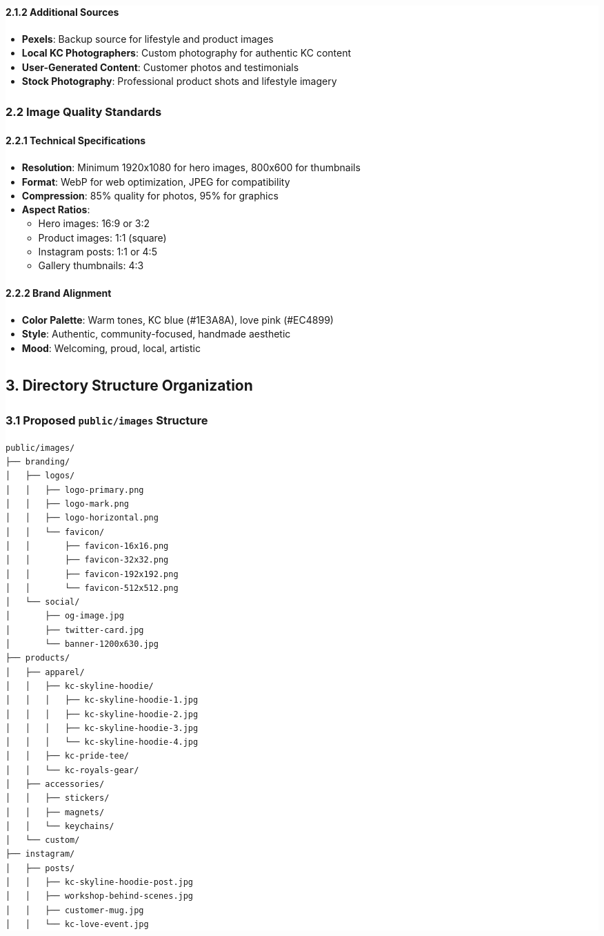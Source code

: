 #### 2.1.2 Additional Sources
- **Pexels**: Backup source for lifestyle and product images
- **Local KC Photographers**: Custom photography for authentic KC content
- **User-Generated Content**: Customer photos and testimonials
- **Stock Photography**: Professional product shots and lifestyle imagery

### 2.2 Image Quality Standards

#### 2.2.1 Technical Specifications
- **Resolution**: Minimum 1920x1080 for hero images, 800x600 for thumbnails
- **Format**: WebP for web optimization, JPEG for compatibility
- **Compression**: 85% quality for photos, 95% for graphics
- **Aspect Ratios**:
  - Hero images: 16:9 or 3:2
  - Product images: 1:1 (square)
  - Instagram posts: 1:1 or 4:5
  - Gallery thumbnails: 4:3

#### 2.2.2 Brand Alignment
- **Color Palette**: Warm tones, KC blue (#1E3A8A), love pink (#EC4899)
- **Style**: Authentic, community-focused, handmade aesthetic
- **Mood**: Welcoming, proud, local, artistic

## 3. Directory Structure Organization

### 3.1 Proposed `public/images` Structure
```
public/images/
├── branding/
│   ├── logos/
│   │   ├── logo-primary.png
│   │   ├── logo-mark.png
│   │   ├── logo-horizontal.png
│   │   └── favicon/
│   │       ├── favicon-16x16.png
│   │       ├── favicon-32x32.png
│   │       ├── favicon-192x192.png
│   │       └── favicon-512x512.png
│   └── social/
│       ├── og-image.jpg
│       ├── twitter-card.jpg
│       └── banner-1200x630.jpg
├── products/
│   ├── apparel/
│   │   ├── kc-skyline-hoodie/
│   │   │   ├── kc-skyline-hoodie-1.jpg
│   │   │   ├── kc-skyline-hoodie-2.jpg
│   │   │   ├── kc-skyline-hoodie-3.jpg
│   │   │   └── kc-skyline-hoodie-4.jpg
│   │   ├── kc-pride-tee/
│   │   └── kc-royals-gear/
│   ├── accessories/
│   │   ├── stickers/
│   │   ├── magnets/
│   │   └── keychains/
│   └── custom/
├── instagram/
│   ├── posts/
│   │   ├── kc-skyline-hoodie-post.jpg
│   │   ├── workshop-behind-scenes.jpg
│   │   ├── customer-mug.jpg
│   │   └── kc-love-event.jpg
```
